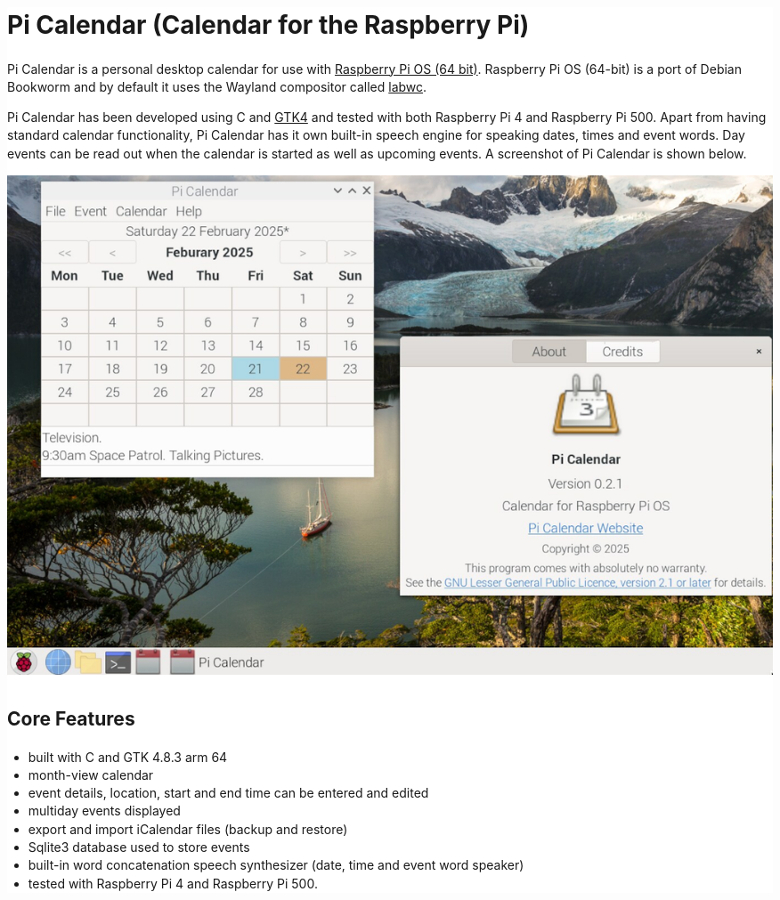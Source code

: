 # Pi Calendar (Calendar for the Raspberry Pi)

Pi Calendar is a personal desktop calendar for use with [Raspberry Pi OS (64 bit)](https://www.raspberrypi.com/news/a-new-release-of-raspberry-pi-os/).  Raspberry Pi OS (64-bit) is a port of Debian Bookworm and by default it uses the Wayland compositor called [labwc](https://github.com/labwc/labwc).

Pi Calendar has been developed using C and [GTK4](https://docs.gtk.org/gtk4/) and tested with both Raspberry Pi 4 and Raspberry Pi 500. Apart from  having standard calendar functionality, Pi Calendar has it own built-in speech engine for speaking dates, times and event words. Day events can be read out when the calendar is started as well as upcoming events. A screenshot of Pi Calendar is shown below.

![](picalendar.png)

## Core Features

* built with C and GTK 4.8.3 arm 64
* month-view calendar 
* event details, location, start and end time can be entered and edited
* multiday events displayed
* export and import iCalendar files (backup and restore)
* Sqlite3 database used to store events
* built-in word concatenation speech synthesizer (date, time and event word speaker)
* tested with Raspberry Pi 4 and Raspberry Pi 500.
